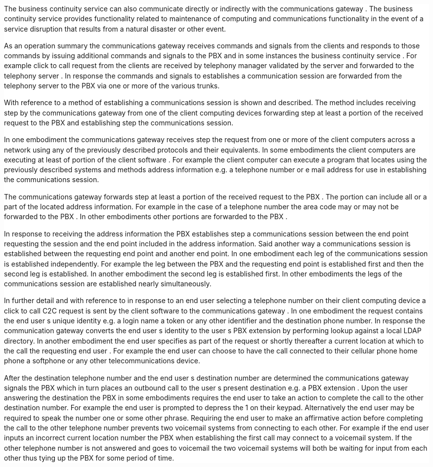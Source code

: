The business continuity service can also communicate directly or indirectly with the communications gateway . The business continuity service provides functionality related to maintenance of computing and communications functionality in the event of a service disruption that results from a natural disaster or other event.

As an operation summary the communications gateway receives commands and signals from the clients and responds to those commands by issuing additional commands and signals to the PBX and in some instances the business continuity service . For example click to call request from the clients are received by telephony manager validated by the server and forwarded to the telephony server . In response the commands and signals to establishes a communication session are forwarded from the telephony server to the PBX via one or more of the various trunks.

With reference to a method of establishing a communications session is shown and described. The method includes receiving step by the communications gateway from one of the client computing devices forwarding step at least a portion of the received request to the PBX and establishing step the communications session.

In one embodiment the communications gateway receives step the request from one or more of the client computers across a network using any of the previously described protocols and their equivalents. In some embodiments the client computers are executing at least of portion of the client software . For example the client computer can execute a program that locates using the previously described systems and methods address information e.g. a telephone number or e mail address for use in establishing the communications session.

The communications gateway forwards step at least a portion of the received request to the PBX . The portion can include all or a part of the located address information. For example in the case of a telephone number the area code may or may not be forwarded to the PBX . In other embodiments other portions are forwarded to the PBX .

In response to receiving the address information the PBX establishes step a communications session between the end point requesting the session and the end point included in the address information. Said another way a communications session is established between the requesting end point and another end point. In one embodiment each leg of the communications session is established independently. For example the leg between the PBX and the requesting end point is established first and then the second leg is established. In another embodiment the second leg is established first. In other embodiments the legs of the communications session are established nearly simultaneously.

In further detail and with reference to in response to an end user selecting a telephone number on their client computing device a click to call C2C request is sent by the client software to the communications gateway . In one embodiment the request contains the end user s unique identity e.g. a login name a token or any other identifier and the destination phone number. In response the communication gateway converts the end user s identity to the user s PBX extension by performing lookup against a local LDAP directory. In another embodiment the end user specifies as part of the request or shortly thereafter a current location at which to the call the requesting end user . For example the end user can choose to have the call connected to their cellular phone home phone a softphone or any other telecommunications device.

After the destination telephone number and the end user s destination number are determined the communications gateway signals the PBX which in turn places an outbound call to the user s present destination e.g. a PBX extension . Upon the user answering the destination the PBX in some embodiments requires the end user to take an action to complete the call to the other destination number. For example the end user is prompted to depress the 1 on their keypad. Alternatively the end user may be required to speak the number one or some other phrase. Requiring the end user to make an affirmative action before completing the call to the other telephone number prevents two voicemail systems from connecting to each other. For example if the end user inputs an incorrect current location number the PBX when establishing the first call may connect to a voicemail system. If the other telephone number is not answered and goes to voicemail the two voicemail systems will both be waiting for input from each other thus tying up the PBX for some period of time.
